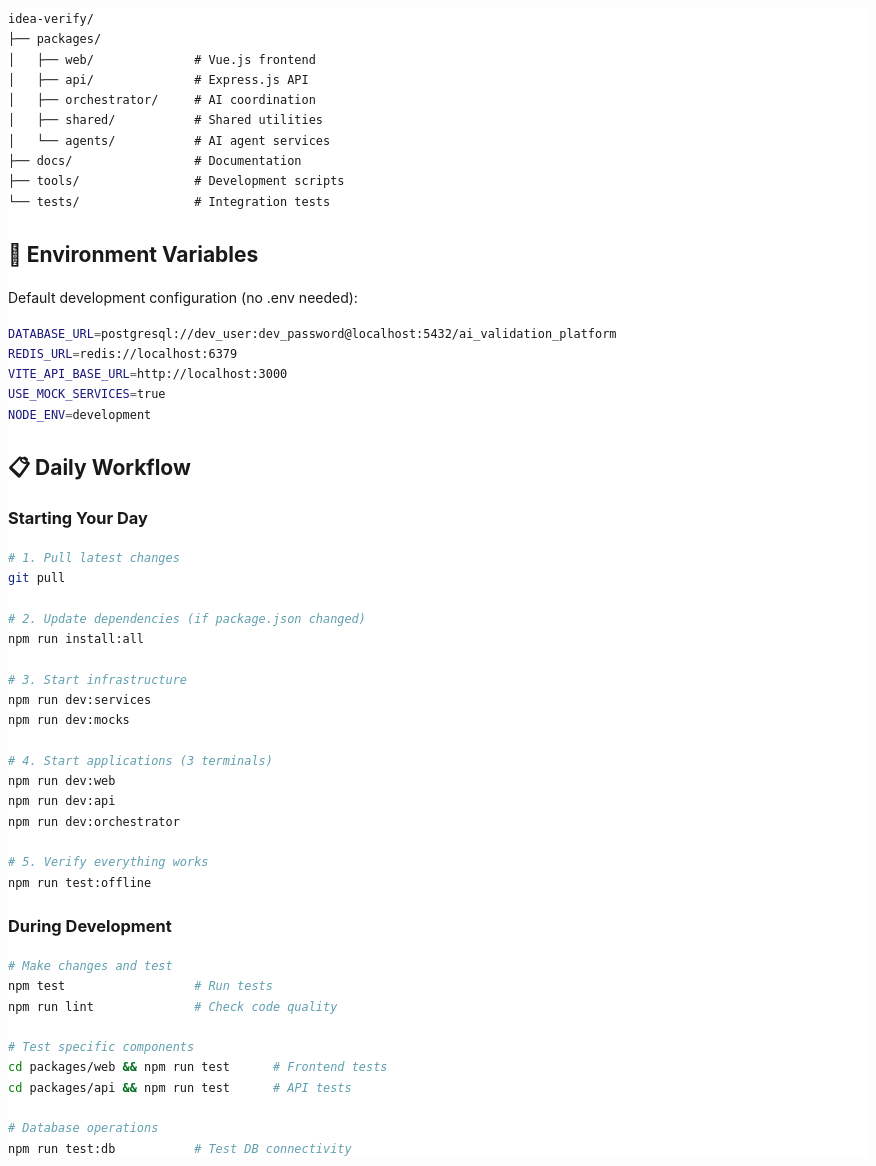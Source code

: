 ```
idea-verify/
├── packages/
│   ├── web/              # Vue.js frontend
│   ├── api/              # Express.js API
│   ├── orchestrator/     # AI coordination
│   ├── shared/           # Shared utilities
│   └── agents/           # AI agent services
├── docs/                 # Documentation
├── tools/                # Development scripts
└── tests/                # Integration tests
```

## 🔧 Environment Variables

Default development configuration (no .env needed):

```bash
DATABASE_URL=postgresql://dev_user:dev_password@localhost:5432/ai_validation_platform
REDIS_URL=redis://localhost:6379
VITE_API_BASE_URL=http://localhost:3000
USE_MOCK_SERVICES=true
NODE_ENV=development
```

## 📋 Daily Workflow

### Starting Your Day

```bash
# 1. Pull latest changes
git pull

# 2. Update dependencies (if package.json changed)
npm run install:all

# 3. Start infrastructure
npm run dev:services
npm run dev:mocks

# 4. Start applications (3 terminals)
npm run dev:web
npm run dev:api
npm run dev:orchestrator

# 5. Verify everything works
npm run test:offline
```

### During Development

```bash
# Make changes and test
npm test                  # Run tests
npm run lint              # Check code quality

# Test specific components
cd packages/web && npm run test      # Frontend tests
cd packages/api && npm run test      # API tests

# Database operations
npm run test:db           # Test DB connectivity
```
